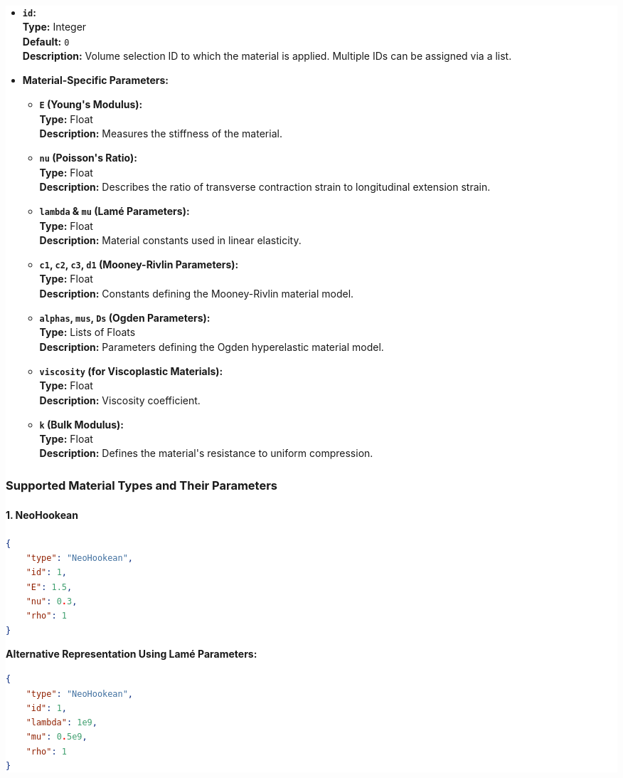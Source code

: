 - **`id`:**  
  **Type:** Integer  
  **Default:** `0`  
  **Description:** Volume selection ID to which the material is applied. Multiple IDs can be assigned via a list.

- **Material-Specific Parameters:**
  
  - **`E` (Young's Modulus):**  
    **Type:** Float  
    **Description:** Measures the stiffness of the material.

  - **`nu` (Poisson's Ratio):**  
    **Type:** Float  
    **Description:** Describes the ratio of transverse contraction strain to longitudinal extension strain.

  - **`lambda` & `mu` (Lamé Parameters):**  
    **Type:** Float  
    **Description:** Material constants used in linear elasticity.

  - **`c1`, `c2`, `c3`, `d1` (Mooney-Rivlin Parameters):**  
    **Type:** Float  
    **Description:** Constants defining the Mooney-Rivlin material model.

  - **`alphas`, `mus`, `Ds` (Ogden Parameters):**  
    **Type:** Lists of Floats  
    **Description:** Parameters defining the Ogden hyperelastic material model.

  - **`viscosity` (for Viscoplastic Materials):**  
    **Type:** Float  
    **Description:** Viscosity coefficient.

  - **`k` (Bulk Modulus):**  
    **Type:** Float  
    **Description:** Defines the material's resistance to uniform compression.

### Supported Material Types and Their Parameters

#### **1. NeoHookean**

```json
{
    "type": "NeoHookean",
    "id": 1,
    "E": 1.5,
    "nu": 0.3,
    "rho": 1
}
```

**Alternative Representation Using Lamé Parameters:**

```json
{
    "type": "NeoHookean",
    "id": 1,
    "lambda": 1e9,
    "mu": 0.5e9,
    "rho": 1
}
```
